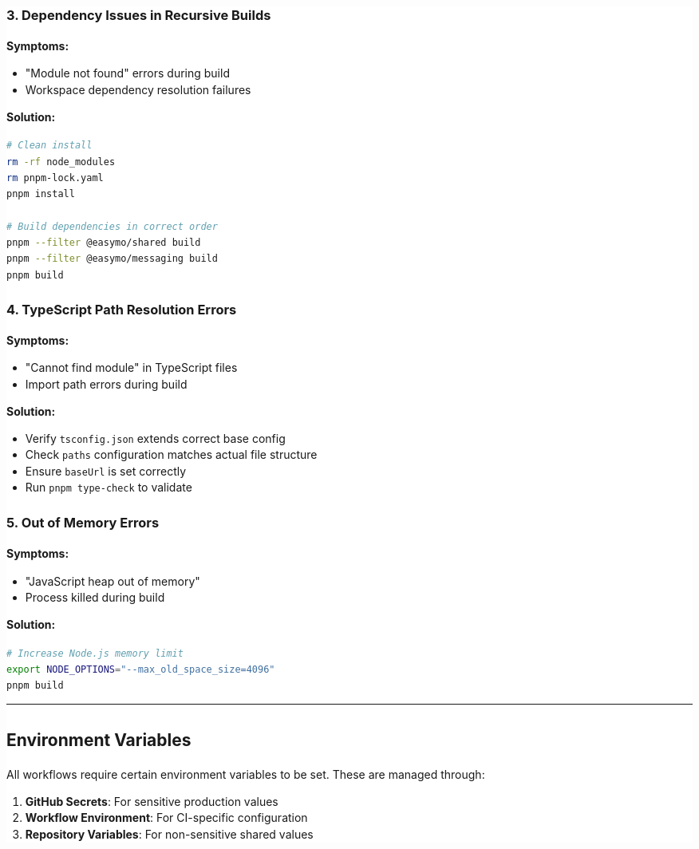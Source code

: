 ### 3. Dependency Issues in Recursive Builds

**Symptoms:**
- "Module not found" errors during build
- Workspace dependency resolution failures

**Solution:**
```bash
# Clean install
rm -rf node_modules
rm pnpm-lock.yaml
pnpm install

# Build dependencies in correct order
pnpm --filter @easymo/shared build
pnpm --filter @easymo/messaging build
pnpm build
```

### 4. TypeScript Path Resolution Errors

**Symptoms:**
- "Cannot find module" in TypeScript files
- Import path errors during build

**Solution:**
- Verify `tsconfig.json` extends correct base config
- Check `paths` configuration matches actual file structure
- Ensure `baseUrl` is set correctly
- Run `pnpm type-check` to validate

### 5. Out of Memory Errors

**Symptoms:**
- "JavaScript heap out of memory"
- Process killed during build

**Solution:**
```bash
# Increase Node.js memory limit
export NODE_OPTIONS="--max_old_space_size=4096"
pnpm build
```

---

## Environment Variables

All workflows require certain environment variables to be set. These are managed through:

1. **GitHub Secrets**: For sensitive production values
2. **Workflow Environment**: For CI-specific configuration
3. **Repository Variables**: For non-sensitive shared values
